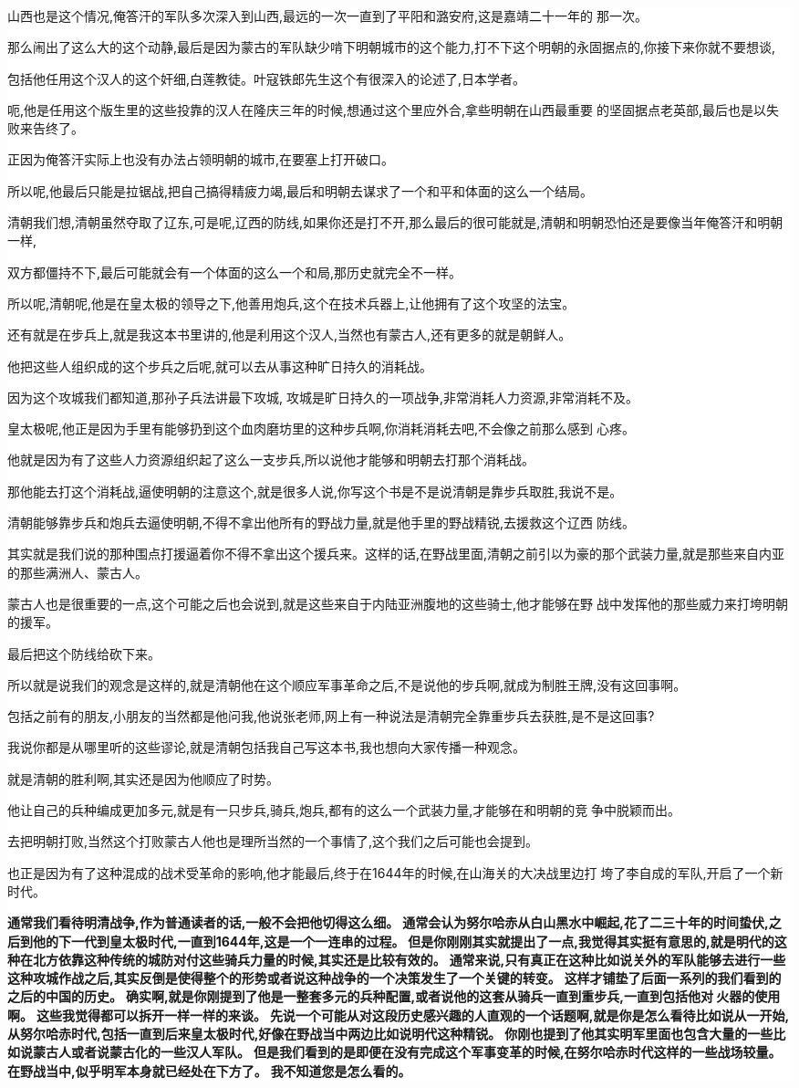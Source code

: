  山西也是这个情况,俺答汗的军队多次深入到山西,最远的一次一直到了平阳和潞安府,这是嘉靖二十一年的 那一次。

 那么闹出了这么大的这个动静,最后是因为蒙古的军队缺少啃下明朝城市的这个能力,打不下这个明朝的永固据点的,你接下来你就不要想谈,

 包括他任用这个汉人的这个奸细,白莲教徒。叶寇铁郎先生这个有很深入的论述了,日本学者。

 呃,他是任用这个版生里的这些投靠的汉人在隆庆三年的时候,想通过这个里应外合,拿些明朝在山西最重要 的坚固据点老英部,最后也是以失败来告终了。

 正因为俺答汗实际上也没有办法占领明朝的城市,在要塞上打开破口。

 所以呢,他最后只能是拉锯战,把自己搞得精疲力竭,最后和明朝去谋求了一个和平和体面的这么一个结局。

 清朝我们想,清朝虽然夺取了辽东,可是呢,辽西的防线,如果你还是打不开,那么最后的很可能就是,清朝和明朝恐怕还是要像当年俺答汗和明朝一样,

 双方都僵持不下,最后可能就会有一个体面的这么一个和局,那历史就完全不一样。

 所以呢,清朝呢,他是在皇太极的领导之下,他善用炮兵,这个在技术兵器上,让他拥有了这个攻坚的法宝。

 还有就是在步兵上,就是我这本书里讲的,他是利用这个汉人,当然也有蒙古人,还有更多的就是朝鲜人。

 他把这些人组织成的这个步兵之后呢,就可以去从事这种旷日持久的消耗战。

 因为这个攻城我们都知道,那孙子兵法讲最下攻城, 攻城是旷日持久的一项战争,非常消耗人力资源,非常消耗不及。

 皇太极呢,他正是因为手里有能够扔到这个血肉磨坊里的这种步兵啊,你消耗消耗去吧,不会像之前那么感到 心疼。

 他就是因为有了这些人力资源组织起了这么一支步兵,所以说他才能够和明朝去打那个消耗战。

 那他能去打这个消耗战,逼使明朝的注意这个,就是很多人说,你写这个书是不是说清朝是靠步兵取胜,我说不是。

 清朝能够靠步兵和炮兵去逼使明朝,不得不拿出他所有的野战力量,就是他手里的野战精锐,去援救这个辽西 防线。

 其实就是我们说的那种围点打援逼着你不得不拿出这个援兵来。这样的话,在野战里面,清朝之前引以为豪的那个武装力量,就是那些来自内亚的那些满洲人、蒙古人。

 蒙古人也是很重要的一点,这个可能之后也会说到,就是这些来自于内陆亚洲腹地的这些骑士,他才能够在野 战中发挥他的那些威力来打垮明朝的援军。

 最后把这个防线给砍下来。

 所以就是说我们的观念是这样的,就是清朝他在这个顺应军事革命之后,不是说他的步兵啊,就成为制胜王牌,没有这回事啊。

 包括之前有的朋友,小朋友的当然都是他问我,他说张老师,网上有一种说法是清朝完全靠重步兵去获胜,是不是这回事?

 我说你都是从哪里听的这些谬论,就是清朝包括我自己写这本书,我也想向大家传播一种观念。

 就是清朝的胜利啊,其实还是因为他顺应了时势。

 他让自己的兵种编成更加多元,就是有一只步兵,骑兵,炮兵,都有的这么一个武装力量,才能够在和明朝的竞 争中脱颖而出。

 去把明朝打败,当然这个打败蒙古人他也是理所当然的一个事情了,这个我们之后可能也会提到。

 也正是因为有了这种混成的战术受革命的影响,他才能最后,终于在1644年的时候,在山海关的大决战里边打 垮了李自成的军队,开启了一个新时代。

<strong> 通常我们看待明清战争,作为普通读者的话,一般不会把他切得这么细。</strong>
<strong> 通常会认为努尔哈赤从白山黑水中崛起,花了二三十年的时间蛰伏,之后到他的下一代到皇太极时代,一直到1644年,这是一个一连串的过程。</strong>
<strong> 但是你刚刚其实就提出了一点,我觉得其实挺有意思的,就是明代的这种在北方依靠这种传统的城防对付这些骑兵力量的时候,其实还是比较有效的。</strong>
<strong> 通常来说,只有真正在这种比如说关外的军队能够去进行一些这种攻城作战之后,其实反倒是使得整个的形势或者说这种战争的一个决策发生了一个关键的转变。</strong>
<strong> 这样才铺垫了后面一系列的我们看到的之后的中国的历史。</strong>
<strong> 确实啊,就是你刚提到了他是一整套多元的兵种配置,或者说他的这套从骑兵一直到重步兵,一直到包括他对 火器的使用啊。</strong>
<strong> 这些我觉得都可以拆开一样一样的来谈。</strong>
<strong> 先说一个可能从对这段历史感兴趣的人直观的一个话题啊,就是你是怎么看待比如说从一开始,从努尔哈赤时代,包括一直到后来皇太极时代,好像在野战当中两边比如说明代这种精锐。</strong>
<strong> 你刚也提到了他其实明军里面也包含大量的一些比如说蒙古人或者说蒙古化的一些汉人军队。</strong>
<strong> 但是我们看到的是即便在没有完成这个军事变革的时候,在努尔哈赤时代这样的一些战场较量。在野战当中,似乎明军本身就已经处在下方了。</strong>
<strong> 我不知道您是怎么看的。</strong>
